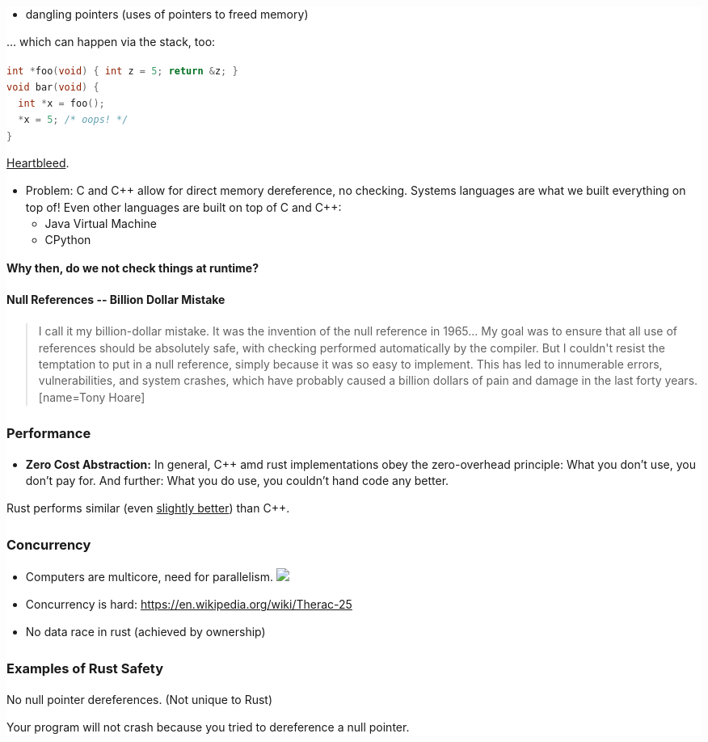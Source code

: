 - dangling pointers (uses of pointers to freed memory)

… which can happen via the stack, too:

```cpp
int *foo(void) { int z = 5; return &z; }
void bar(void) {
  int *x = foo();
  *x = 5; /* oops! */
}
```

[Heartbleed](https://xkcd.com/1354/).

- Problem: C and C++ allow for direct memory dereference, no checking.
Systems languages are what we built everything on top of! Even other languages are built on top of C and C++:
    - Java Virtual Machine
    - CPython

**Why then, do we not check things at runtime?**

#### Null References -- Billion Dollar Mistake

> I call it my billion-dollar mistake. It was the invention of the null reference in 1965... My goal was to ensure that all use of references should be absolutely safe, with checking performed automatically by the compiler. But I couldn't resist the temptation to put in a null reference, simply because it was so easy to implement. This has led to innumerable errors, vulnerabilities, and system crashes, which have probably caused a billion dollars of pain and damage in the last forty years. [name=Tony Hoare]

### Performance

- **Zero Cost Abstraction:** In general, C++ amd rust implementations obey the zero-overhead principle:
  What you don’t use, you don’t pay for. And further: What you do use, you couldn’t hand code any better.

Rust performs similar (even [slightly better](https://benchmarksgame-team.pages.debian.net/benchmarksgame/fastest/rust-gpp.html)) than C++.


### Concurrency

- Computers are multicore, need for parallelism.
  ![](https://www.karlrupp.net/wp-content/uploads/2015/06/35years.png)

- Concurrency is hard:
  https://en.wikipedia.org/wiki/Therac-25

- No data race in rust (achieved by ownership)
### Examples of Rust Safety

No null pointer dereferences. (Not unique to Rust)

Your program will not crash because you tried to dereference a null pointer.
